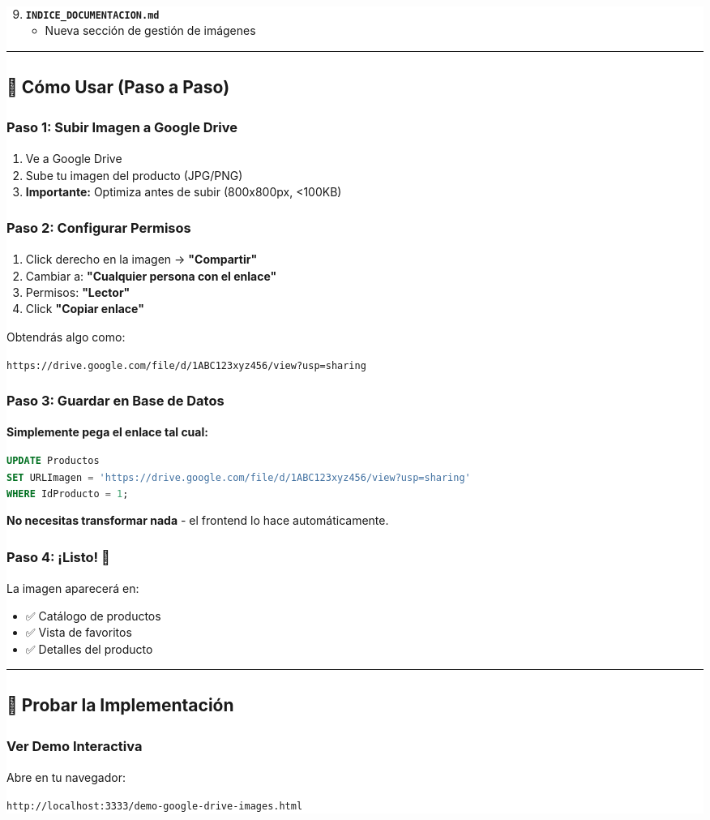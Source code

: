 9. **`INDICE_DOCUMENTACION.md`**
   - Nueva sección de gestión de imágenes

---

## 🚀 Cómo Usar (Paso a Paso)

### Paso 1: Subir Imagen a Google Drive

1. Ve a Google Drive
2. Sube tu imagen del producto (JPG/PNG)
3. **Importante:** Optimiza antes de subir (800x800px, <100KB)

### Paso 2: Configurar Permisos

1. Click derecho en la imagen → **"Compartir"**
2. Cambiar a: **"Cualquier persona con el enlace"**
3. Permisos: **"Lector"**
4. Click **"Copiar enlace"**

Obtendrás algo como:
```
https://drive.google.com/file/d/1ABC123xyz456/view?usp=sharing
```

### Paso 3: Guardar en Base de Datos

**Simplemente pega el enlace tal cual:**

```sql
UPDATE Productos 
SET URLImagen = 'https://drive.google.com/file/d/1ABC123xyz456/view?usp=sharing'
WHERE IdProducto = 1;
```

**No necesitas transformar nada** - el frontend lo hace automáticamente.

### Paso 4: ¡Listo! 🎉

La imagen aparecerá en:
- ✅ Catálogo de productos
- ✅ Vista de favoritos
- ✅ Detalles del producto

---

## 🧪 Probar la Implementación

### Ver Demo Interactiva

Abre en tu navegador:
```
http://localhost:3333/demo-google-drive-images.html
```
